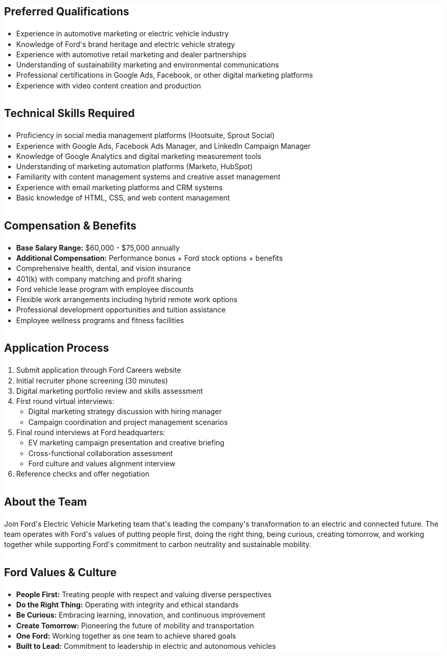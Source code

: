 ## Preferred Qualifications
- Experience in automotive marketing or electric vehicle industry
- Knowledge of Ford's brand heritage and electric vehicle strategy
- Experience with automotive retail marketing and dealer partnerships
- Understanding of sustainability marketing and environmental communications
- Professional certifications in Google Ads, Facebook, or other digital marketing platforms
- Experience with video content creation and production

## Technical Skills Required
- Proficiency in social media management platforms (Hootsuite, Sprout Social)
- Experience with Google Ads, Facebook Ads Manager, and LinkedIn Campaign Manager
- Knowledge of Google Analytics and digital marketing measurement tools
- Understanding of marketing automation platforms (Marketo, HubSpot)
- Familiarity with content management systems and creative asset management
- Experience with email marketing platforms and CRM systems
- Basic knowledge of HTML, CSS, and web content management

## Compensation & Benefits
- **Base Salary Range:** $60,000 - $75,000 annually
- **Additional Compensation:** Performance bonus + Ford stock options + benefits
- Comprehensive health, dental, and vision insurance
- 401(k) with company matching and profit sharing
- Ford vehicle lease program with employee discounts
- Flexible work arrangements including hybrid remote work options
- Professional development opportunities and tuition assistance
- Employee wellness programs and fitness facilities

## Application Process
1. Submit application through Ford Careers website
2. Initial recruiter phone screening (30 minutes)
3. Digital marketing portfolio review and skills assessment
4. First round virtual interviews:
   - Digital marketing strategy discussion with hiring manager
   - Campaign coordination and project management scenarios
5. Final round interviews at Ford headquarters:
   - EV marketing campaign presentation and creative briefing
   - Cross-functional collaboration assessment
   - Ford culture and values alignment interview
6. Reference checks and offer negotiation

## About the Team
Join Ford's Electric Vehicle Marketing team that's leading the company's transformation to an electric and connected future. The team operates with Ford's values of putting people first, doing the right thing, being curious, creating tomorrow, and working together while supporting Ford's commitment to carbon neutrality and sustainable mobility.

## Ford Values & Culture
- **People First:** Treating people with respect and valuing diverse perspectives
- **Do the Right Thing:** Operating with integrity and ethical standards
- **Be Curious:** Embracing learning, innovation, and continuous improvement
- **Create Tomorrow:** Pioneering the future of mobility and transportation
- **One Ford:** Working together as one team to achieve shared goals
- **Built to Lead:** Commitment to leadership in electric and autonomous vehicles
